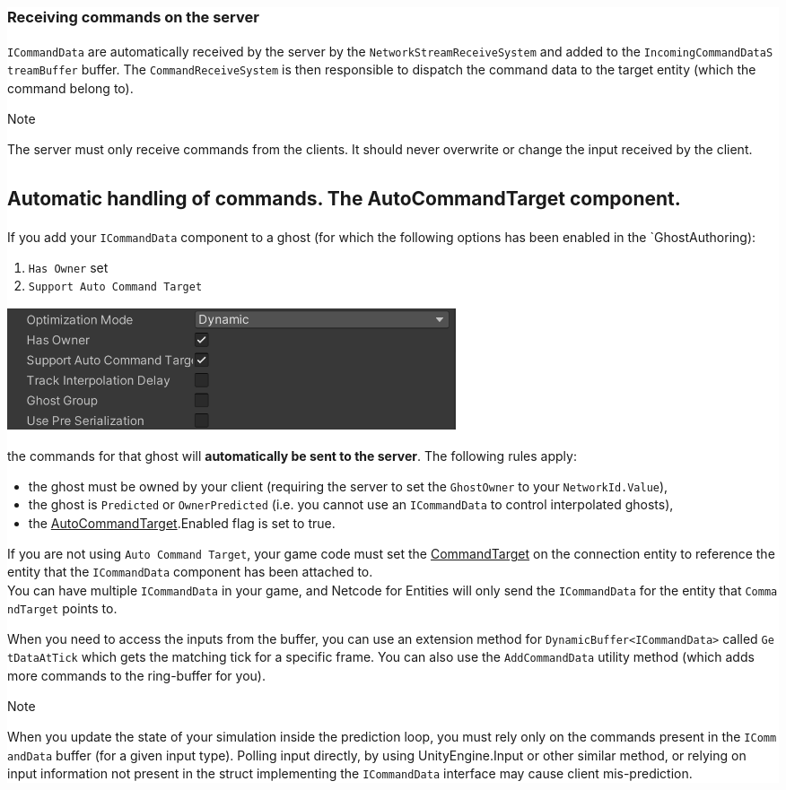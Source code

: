 ### Receiving commands on the server
`ICommandData` are automatically received by the server by the `NetworkStreamReceiveSystem` and added to the `IncomingCommandDataStreamBuffer` buffer. The `CommandReceiveSystem` is then responsible 
to dispatch the command data to the target entity (which the command belong to).

> [!NOTE]
> The server must only receive commands from the clients. It should never overwrite or change the input received by the client.

## Automatic handling of commands. The AutoCommandTarget component.
If you add your `ICommandData` component to a ghost (for which the following options has been enabled in the `GhostAuthoring):
1. `Has Owner` set
2. `Support Auto Command Target` 

<img src="images/enable-autocommand.png" width="500" alt="enable-autocommand"/>

the commands for that ghost will **automatically be sent to the server**. The following rules apply:
- the ghost must be owned by your client (requiring the server to set the `GhostOwner` to your `NetworkId.Value`), 
- the ghost is `Predicted` or `OwnerPredicted` (i.e. you cannot use an `ICommandData` to control interpolated ghosts),
- the [AutoCommandTarget](https://docs.unity3d.com/Packages/com.unity.netcode@latest/index.html?subfolder=/api/Unity.NetCode.AutoCommandTarget.html).Enabled flag is set to true.

If you are not using `Auto Command Target`, your game code must set the [CommandTarget](https://docs.unity3d.com/Packages/com.unity.netcode@latest/index.html?subfolder=/api/Unity.NetCode.CommandTarget.html) on the connection entity to reference the entity that the `ICommandData` component has been attached to. 
<br/> You can have multiple `ICommandData` in your game, and Netcode for Entities will only send the `ICommandData` for the entity that `CommandTarget` points to.

When you need to access the inputs from the buffer, you can use an extension method for `DynamicBuffer<ICommandData>` called `GetDataAtTick` which gets the matching tick for a specific frame. You can also use the `AddCommandData` utility method (which adds more commands to the ring-buffer for you).

> [!NOTE]
> When you update the state of your simulation inside the prediction loop, you must rely only on the commands present in the `ICommandData` buffer (for a given input type). 
Polling input directly, by using UnityEngine.Input or other similar method, or relying on input information not present in the struct implementing the `ICommandData` interface may cause client
mis-prediction. </br>
